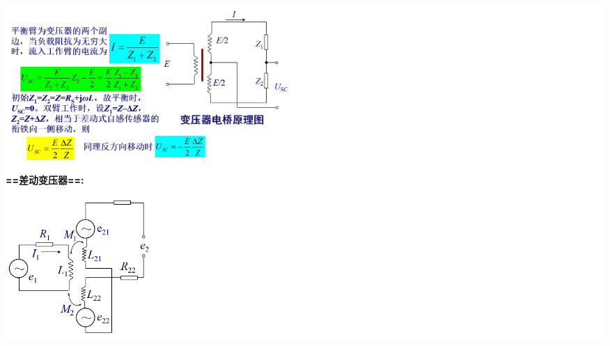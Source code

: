 <img src="%E5%9B%BE%E7%89%873-1608967011563.png" alt="图片3" style="zoom: 40%;" />

**==差动变压器==:**

<img src="%E5%9B%BE%E7%89%874.png" alt="图片4" style="zoom:33%;" />
